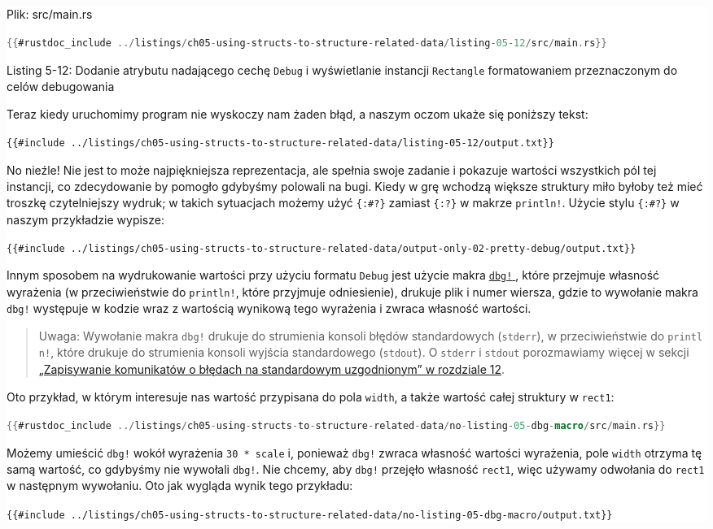 <span class="filename">Plik: src/main.rs</span>

```rust
{{#rustdoc_include ../listings/ch05-using-structs-to-structure-related-data/listing-05-12/src/main.rs}}
```

<span class="caption">Listing 5-12: Dodanie atrybutu nadającego cechę `Debug`
i wyświetlanie instancji `Rectangle` formatowaniem przeznaczonym do celów debugowania</span> 

Teraz kiedy uruchomimy program nie wyskoczy nam żaden błąd, a naszym oczom
ukaże się poniższy tekst:

```console
{{#include ../listings/ch05-using-structs-to-structure-related-data/listing-05-12/output.txt}}
```

No nieźle! Nie jest to może najpiękniejsza reprezentacja, ale spełnia swoje zadanie i
pokazuje wartości wszystkich pól tej instancji,
co zdecydowanie by pomogło gdybyśmy polowali na bugi.
Kiedy w grę wchodzą większe struktury miło byłoby też mieć troszkę czytelniejszy wydruk;
w takich sytuacjach możemy użyć `{:#?}` zamiast `{:?}` w makrze `println!`.
Użycie stylu `{:#?}` w naszym przykładzie wypisze:

```console
{{#include ../listings/ch05-using-structs-to-structure-related-data/output-only-02-pretty-debug/output.txt}}
```

Innym sposobem na wydrukowanie wartości przy użyciu formatu `Debug` jest użycie makra [`dbg!`
][dbg], które przejmuje własność wyrażenia (w przeciwieństwie do `println!`, które przyjmuje odniesienie), drukuje plik i numer wiersza,
gdzie to wywołanie makra `dbg!` występuje w kodzie wraz z wartością wynikową
tego wyrażenia i zwraca własność wartości.

> Uwaga: Wywołanie makra `dbg!` drukuje do strumienia konsoli błędów standardowych
> (`stderr`), w przeciwieństwie do `println!`, które drukuje do strumienia konsoli
> wyjścia standardowego (`stdout`). O `stderr` i `stdout` porozmawiamy więcej w sekcji
> [„Zapisywanie komunikatów o błędach na standardowym uzgodnionym”
> w rozdziale 12][err].

Oto przykład, w którym interesuje nas wartość przypisana do pola
`width`, a także wartość całej struktury w `rect1`:

```rust
{{#rustdoc_include ../listings/ch05-using-structs-to-structure-related-data/no-listing-05-dbg-macro/src/main.rs}}
```

Możemy umieścić `dbg!` wokół wyrażenia `30 * scale` i, ponieważ `dbg!`
zwraca własność wartości wyrażenia, pole `width` otrzyma tę samą wartość, co gdybyśmy nie wywołali `dbg!`. Nie chcemy, aby `dbg!`
przejęło własność `rect1`, więc używamy odwołania do `rect1` w następnym wywołaniu.
Oto jak wygląda wynik tego przykładu:

```console
{{#include ../listings/ch05-using-structs-to-structure-related-data/no-listing-05-dbg-macro/output.txt}}
```


[the-tuple-type]: ch03-02-data-types.html#krotki
[app-c]: appendix-03-derivable-traits.md
[println]: ../std/macro.println.html
[dbg]: ../std/macro.dbg.html
[err]: ch12-06-writing-to-stderr-instead-of-stdout.html
[attributes]: ../reference/attributes.html